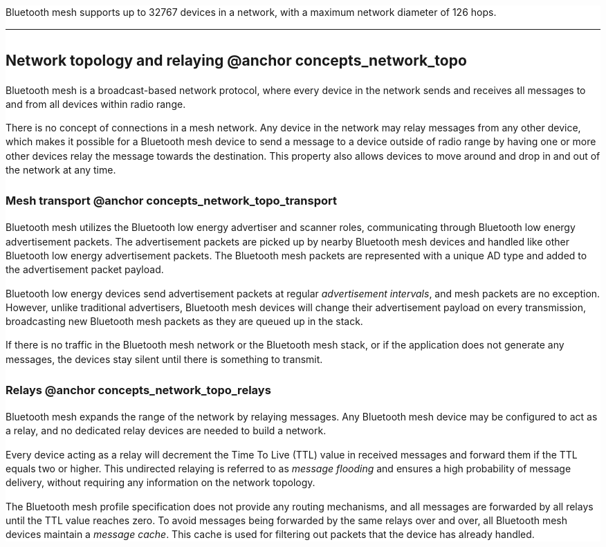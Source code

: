 Bluetooth mesh supports up to 32767 devices in a network, with a maximum network diameter of 126 hops.

---


## Network topology and relaying @anchor concepts_network_topo

Bluetooth mesh is a broadcast-based network protocol, where every device in the network sends
and receives all messages to and from all devices within radio range.

There is no concept of connections in a mesh network. Any device in the network may relay
messages from any other device, which makes it possible for a Bluetooth mesh device to send a message
to a device outside of radio range by having one or more other devices relay the message
towards the destination. This property also allows devices to move around and drop in
and out of the network at any time.

### Mesh transport @anchor concepts_network_topo_transport

Bluetooth mesh utilizes the Bluetooth low energy advertiser and scanner roles,
communicating through Bluetooth low energy advertisement packets. The advertisement packets
are picked up by nearby Bluetooth mesh devices and handled like other Bluetooth low energy
advertisement packets. The Bluetooth mesh packets are represented with a unique AD type
and added to the advertisement packet payload.

Bluetooth low energy devices send advertisement packets at regular _advertisement intervals_,
and mesh packets are no exception. However, unlike traditional advertisers, Bluetooth mesh devices
will change their advertisement payload on every transmission, broadcasting new Bluetooth mesh packets
as they are queued up in the stack.

If there is no traffic in the Bluetooth mesh network or the Bluetooth mesh stack, or if the application
does not generate any messages, the devices stay silent until there is something to transmit.

### Relays @anchor concepts_network_topo_relays

Bluetooth mesh expands the range of the network by relaying messages. Any Bluetooth mesh device
may be configured to act as a relay, and no dedicated relay devices are needed to build a network.

Every device acting as a relay will decrement the Time To Live (TTL)
value in received messages and forward them if the TTL equals two or higher. This undirected relaying
is referred to as _message flooding_ and ensures a high probability of message delivery,
without requiring any information on the network topology.

The Bluetooth mesh profile specification does not provide any routing mechanisms, and all messages are forwarded
by all relays until the TTL value reaches zero. To avoid messages being forwarded by the same relays
over and over, all Bluetooth mesh devices maintain a _message cache_. This cache is used for filtering out
packets that the device has already handled.
